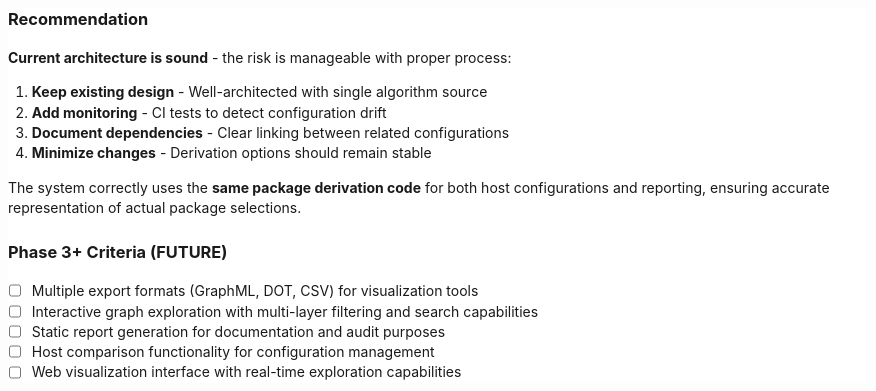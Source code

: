 ### Recommendation

**Current architecture is sound** - the risk is manageable with proper process:

1. **Keep existing design** - Well-architected with single algorithm source
2. **Add monitoring** - CI tests to detect configuration drift
3. **Document dependencies** - Clear linking between related configurations
4. **Minimize changes** - Derivation options should remain stable

The system correctly uses the **same package derivation code** for both host configurations and reporting, ensuring accurate representation of actual package selections.

### Phase 3+ Criteria (FUTURE)
- [ ] Multiple export formats (GraphML, DOT, CSV) for visualization tools
- [ ] Interactive graph exploration with multi-layer filtering and search capabilities  
- [ ] Static report generation for documentation and audit purposes
- [ ] Host comparison functionality for configuration management
- [ ] Web visualization interface with real-time exploration capabilities